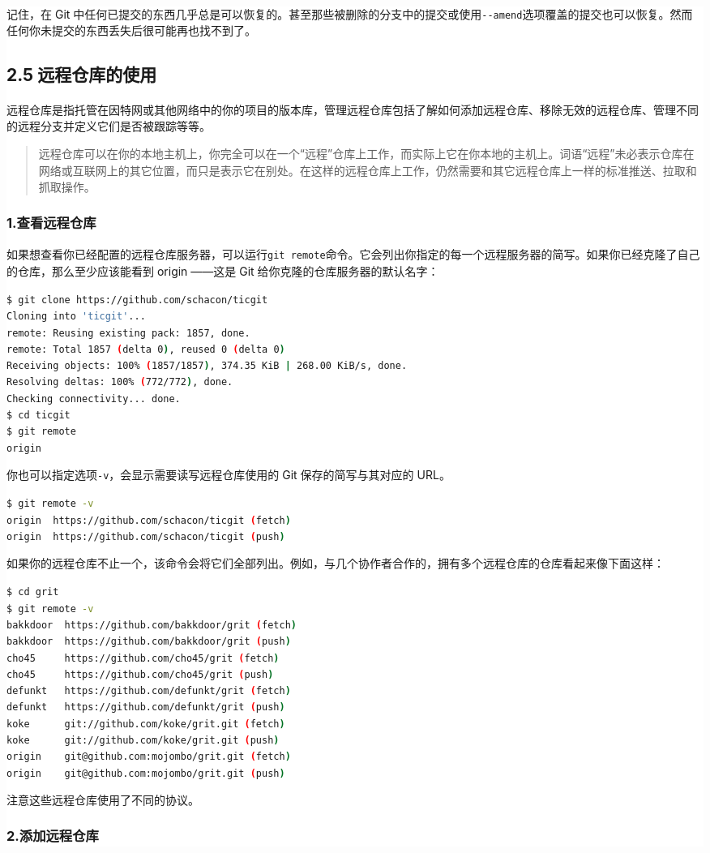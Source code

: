 记住，在 Git 中任何已提交的东西几乎总是可以恢复的。甚至那些被删除的分支中的提交或使用`--amend`选项覆盖的提交也可以恢复。然而任何你未提交的东西丢失后很可能再也找不到了。

## 2.5 远程仓库的使用

远程仓库是指托管在因特网或其他网络中的你的项目的版本库，管理远程仓库包括了解如何添加远程仓库、移除无效的远程仓库、管理不同的远程分支并定义它们是否被跟踪等等。

> 远程仓库可以在你的本地主机上，你完全可以在一个“远程”仓库上工作，而实际上它在你本地的主机上。词语“远程”未必表示仓库在网络或互联网上的其它位置，而只是表示它在别处。在这样的远程仓库上工作，仍然需要和其它远程仓库上一样的标准推送、拉取和抓取操作。

### 1.查看远程仓库

如果想查看你已经配置的远程仓库服务器，可以运行`git remote`命令。它会列出你指定的每一个远程服务器的简写。如果你已经克隆了自己的仓库，那么至少应该能看到 origin ——这是 Git 给你克隆的仓库服务器的默认名字：

```bash
$ git clone https://github.com/schacon/ticgit
Cloning into 'ticgit'...
remote: Reusing existing pack: 1857, done.
remote: Total 1857 (delta 0), reused 0 (delta 0)
Receiving objects: 100% (1857/1857), 374.35 KiB | 268.00 KiB/s, done.
Resolving deltas: 100% (772/772), done.
Checking connectivity... done.
$ cd ticgit
$ git remote
origin
```

你也可以指定选项`-v`，会显示需要读写远程仓库使用的 Git 保存的简写与其对应的 URL。

```bash
$ git remote -v
origin  https://github.com/schacon/ticgit (fetch)
origin  https://github.com/schacon/ticgit (push)
```

如果你的远程仓库不止一个，该命令会将它们全部列出。例如，与几个协作者合作的，拥有多个远程仓库的仓库看起来像下面这样：

```bash
$ cd grit
$ git remote -v
bakkdoor  https://github.com/bakkdoor/grit (fetch)
bakkdoor  https://github.com/bakkdoor/grit (push)
cho45     https://github.com/cho45/grit (fetch)
cho45     https://github.com/cho45/grit (push)
defunkt   https://github.com/defunkt/grit (fetch)
defunkt   https://github.com/defunkt/grit (push)
koke      git://github.com/koke/grit.git (fetch)
koke      git://github.com/koke/grit.git (push)
origin    git@github.com:mojombo/grit.git (fetch)
origin    git@github.com:mojombo/grit.git (push)
```

注意这些远程仓库使用了不同的协议。

### 2.添加远程仓库
